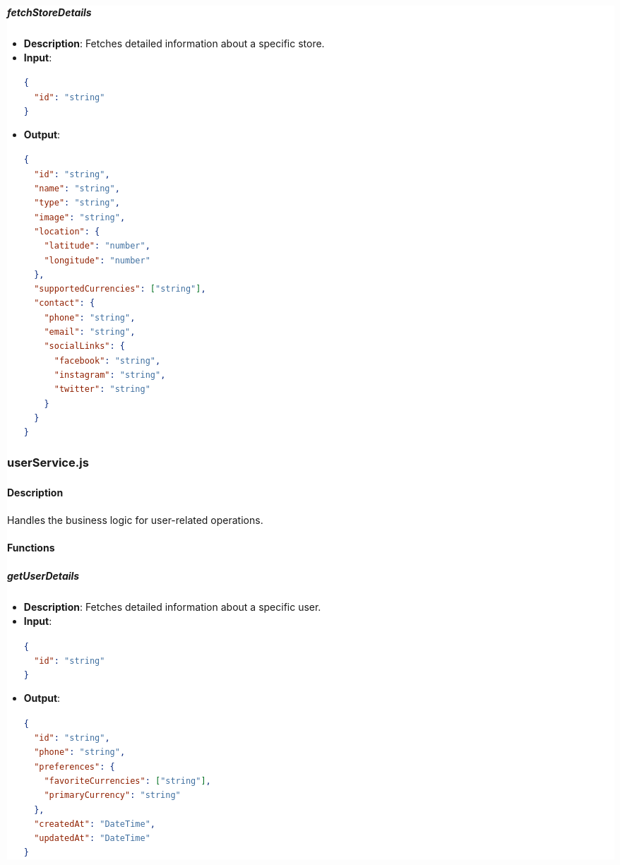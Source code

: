 ##### fetchStoreDetails
- **Description**: Fetches detailed information about a specific store.
- **Input**: 
  ```json
  {
    "id": "string"
  }
  ```
- **Output**: 
  ```json
  {
    "id": "string",
    "name": "string",
    "type": "string",
    "image": "string",
    "location": {
      "latitude": "number",
      "longitude": "number"
    },
    "supportedCurrencies": ["string"],
    "contact": {
      "phone": "string",
      "email": "string",
      "socialLinks": {
        "facebook": "string",
        "instagram": "string",
        "twitter": "string"
      }
    }
  }
  ```

### userService.js

#### Description
Handles the business logic for user-related operations.

#### Functions

##### getUserDetails
- **Description**: Fetches detailed information about a specific user.
- **Input**: 
  ```json
  {
    "id": "string"
  }
  ```
- **Output**: 
  ```json
  {
    "id": "string",
    "phone": "string",
    "preferences": {
      "favoriteCurrencies": ["string"],
      "primaryCurrency": "string"
    },
    "createdAt": "DateTime",
    "updatedAt": "DateTime"
  }
  ```
